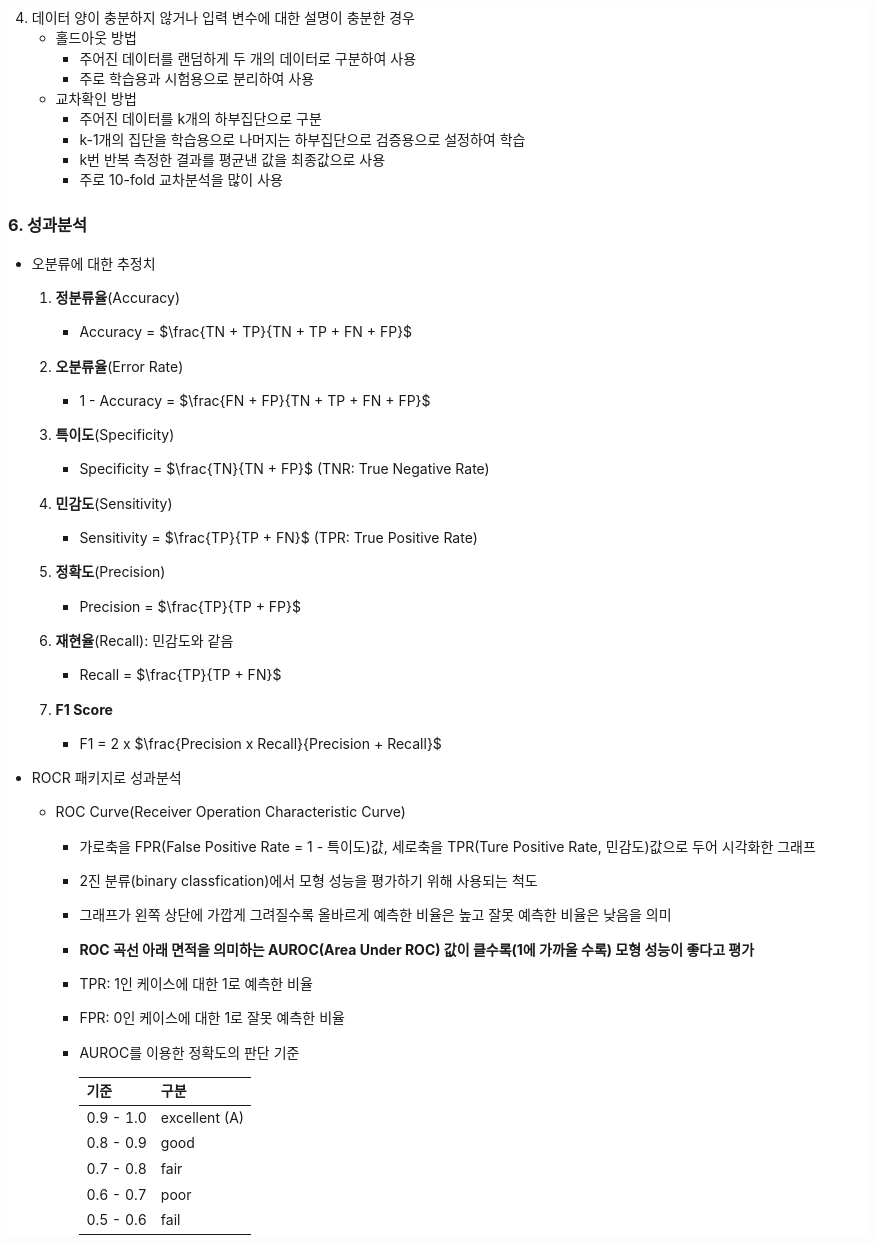   4. 데이터 양이 충분하지 않거나 입력 변수에 대한 설명이 충분한 경우
     - 홀드아웃 방법
       - 주어진 데이터를 랜덤하게 두 개의 데이터로 구분하여 사용
       - 주로 학습용과 시험용으로 분리하여 사용
     - 교차확인 방법
       - 주어진 데이터를 k개의 하부집단으로 구분
       - k-1개의 집단을 학습용으로 나머지는 하부집단으로 검증용으로 설정하여 학습
       - k번 반복 측정한 결과를 평균낸 값을 최종값으로 사용
       - 주로 10-fold 교차분석을 많이 사용

### 6. 성과분석
- 오분류에 대한 추정치
  1. **정분류율**(Accuracy)
     - Accuracy = $\frac{TN + TP}{TN + TP + FN + FP}$
  
  2. **오분류율**(Error Rate)
     - 1 - Accuracy = $\frac{FN + FP}{TN + TP + FN + FP}$
     
  3. **특이도**(Specificity)
     - Specificity = $\frac{TN}{TN + FP}$ (TNR: True Negative Rate)
  
  4. **민감도**(Sensitivity)
     - Sensitivity = $\frac{TP}{TP + FN}$ (TPR: True Positive Rate)
  
  5. **정확도**(Precision)
     - Precision = $\frac{TP}{TP + FP}$
  
  6. **재현율**(Recall): 민감도와 같음
     - Recall = $\frac{TP}{TP + FN}$
  
  7. **F1 Score**
     - F1 = 2 x $\frac{Precision x Recall}{Precision + Recall}$

- ROCR 패키지로 성과분석
  - ROC Curve(Receiver Operation Characteristic Curve)
    - 가로축을 FPR(False Positive Rate = 1 - 특이도)값, 세로축을 TPR(Ture Positive Rate, 민감도)값으로 두어 시각화한 그래프
    - 2진 분류(binary classfication)에서 모형 성능을 평가하기 위해 사용되는 척도
    - 그래프가 왼쪽 상단에 가깝게 그려질수록 올바르게 예측한 비율은 높고 잘못 예측한 비율은 낮음을 의미
    - **ROC 곡선 아래 면적을 의미하는 AUROC(Area Under ROC) 값이 클수록(1에 가까울 수록) 모형 성능이 좋다고 평가**

    - TPR: 1인 케이스에 대한 1로 예측한 비율
    - FPR: 0인 케이스에 대한 1로 잘못 예측한 비율
    - AUROC를 이용한 정확도의 판단 기준
    
      | 기준 | 구분 |
      |---|---|
      | 0.9 - 1.0 | excellent (A) |
      | 0.8 - 0.9 | good |
      | 0.7 - 0.8 | fair |
      | 0.6 - 0.7 | poor |
      | 0.5 - 0.6 | fail |

